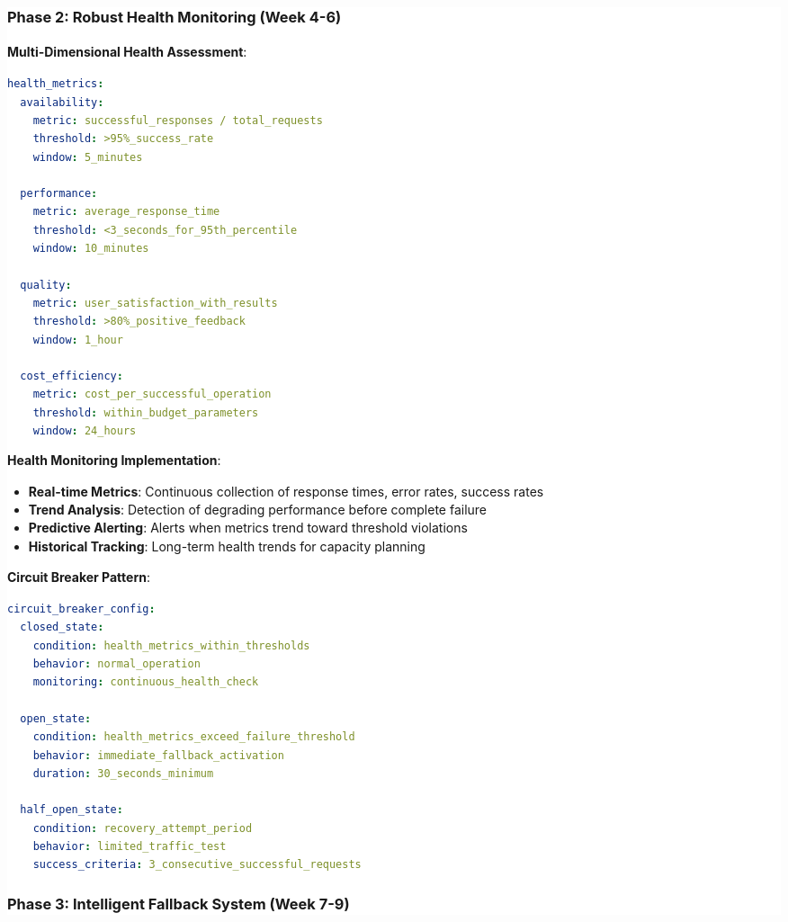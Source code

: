 ### Phase 2: Robust Health Monitoring (Week 4-6)

**Multi-Dimensional Health Assessment**:
```yaml
health_metrics:
  availability:
    metric: successful_responses / total_requests
    threshold: >95%_success_rate
    window: 5_minutes
    
  performance:
    metric: average_response_time
    threshold: <3_seconds_for_95th_percentile
    window: 10_minutes
    
  quality:
    metric: user_satisfaction_with_results
    threshold: >80%_positive_feedback
    window: 1_hour
    
  cost_efficiency:
    metric: cost_per_successful_operation
    threshold: within_budget_parameters
    window: 24_hours
```

**Health Monitoring Implementation**:
- **Real-time Metrics**: Continuous collection of response times, error rates, success rates
- **Trend Analysis**: Detection of degrading performance before complete failure
- **Predictive Alerting**: Alerts when metrics trend toward threshold violations
- **Historical Tracking**: Long-term health trends for capacity planning

**Circuit Breaker Pattern**:
```yaml
circuit_breaker_config:
  closed_state:
    condition: health_metrics_within_thresholds
    behavior: normal_operation
    monitoring: continuous_health_check
  
  open_state:
    condition: health_metrics_exceed_failure_threshold
    behavior: immediate_fallback_activation
    duration: 30_seconds_minimum
  
  half_open_state:
    condition: recovery_attempt_period
    behavior: limited_traffic_test
    success_criteria: 3_consecutive_successful_requests
```

### Phase 3: Intelligent Fallback System (Week 7-9)
